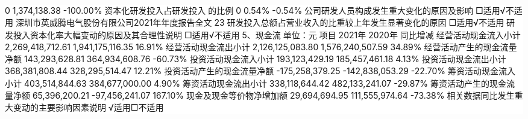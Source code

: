 0
1,374,138.38
-100.00%
资本化研发投入占研发投入
的比例
0
0.54%
-0.54%
公司研发人员构成发生重大变化的原因及影响
□适用√不适用
深圳市英威腾电气股份有限公司2021年年度报告全文
23
研发投入总额占营业收入的比重较上年发生显著变化的原因
□适用√不适用
研发投入资本化率大幅变动的原因及其合理性说明
□适用√不适用
5、现金流
单位：元
项目
2021年
2020年
同比增减
经营活动现金流入小计
2,269,418,712.61
1,941,175,116.35
16.91%
经营活动现金流出小计
2,126,125,083.80
1,576,240,507.59
34.89%
经营活动产生的现金流量净额
143,293,628.81
364,934,608.76
-60.73%
投资活动现金流入小计
193,123,429.19
185,457,461.18
4.13%
投资活动现金流出小计
368,381,808.44
328,295,514.47
12.21%
投资活动产生的现金流量净额
-175,258,379.25
-142,838,053.29
-22.70%
筹资活动现金流入小计
403,514,844.63
384,677,000.00
4.90%
筹资活动现金流出小计
338,118,644.42
482,133,241.07
-29.87%
筹资活动产生的现金流量净额
65,396,200.21
-97,456,241.07
167.10%
现金及现金等价物净增加额
29,694,694.95
111,555,974.64
-73.38%
相关数据同比发生重大变动的主要影响因素说明
√适用□不适用